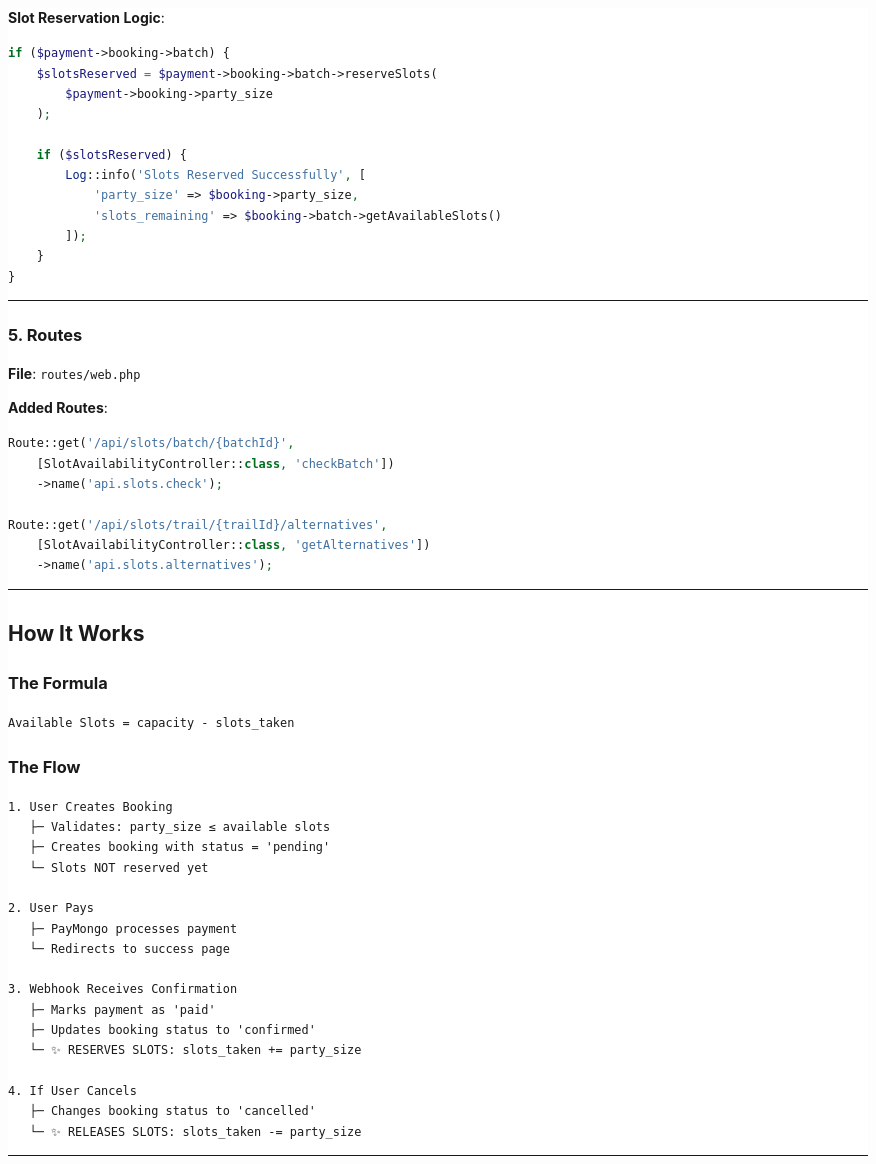 **Slot Reservation Logic**:
```php
if ($payment->booking->batch) {
    $slotsReserved = $payment->booking->batch->reserveSlots(
        $payment->booking->party_size
    );
    
    if ($slotsReserved) {
        Log::info('Slots Reserved Successfully', [
            'party_size' => $booking->party_size,
            'slots_remaining' => $booking->batch->getAvailableSlots()
        ]);
    }
}
```

---

### 5. Routes
**File**: `routes/web.php`

**Added Routes**:
```php
Route::get('/api/slots/batch/{batchId}', 
    [SlotAvailabilityController::class, 'checkBatch'])
    ->name('api.slots.check');

Route::get('/api/slots/trail/{trailId}/alternatives', 
    [SlotAvailabilityController::class, 'getAlternatives'])
    ->name('api.slots.alternatives');
```

---

## How It Works

### The Formula
```
Available Slots = capacity - slots_taken
```

### The Flow

```
1. User Creates Booking
   ├─ Validates: party_size ≤ available slots
   ├─ Creates booking with status = 'pending'
   └─ Slots NOT reserved yet

2. User Pays
   ├─ PayMongo processes payment
   └─ Redirects to success page

3. Webhook Receives Confirmation
   ├─ Marks payment as 'paid'
   ├─ Updates booking status to 'confirmed'
   └─ ✨ RESERVES SLOTS: slots_taken += party_size

4. If User Cancels
   ├─ Changes booking status to 'cancelled'
   └─ ✨ RELEASES SLOTS: slots_taken -= party_size
```

---